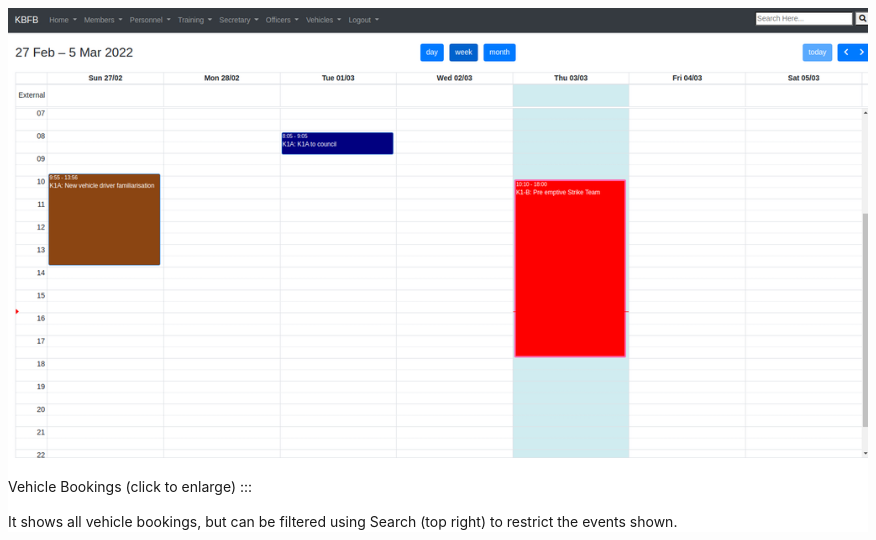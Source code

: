 <img src="assets/images/vehcal.jpg" alt="Vehicle Bookings" width="1467" class="bg-primary mb-1">

Vehicle Bookings (click to enlarge)
:::

It shows all vehicle bookings, but can be filtered using Search (top right) to restrict the events shown.
